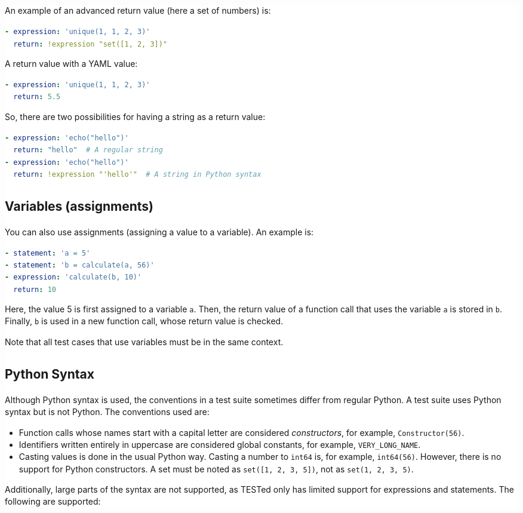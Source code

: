 An example of an advanced return value (here a set of numbers) is:

```yaml
- expression: 'unique(1, 1, 2, 3)'
  return: !expression "set([1, 2, 3])"
```

A return value with a YAML value:

```yaml
- expression: 'unique(1, 1, 2, 3)'
  return: 5.5
```

So, there are two possibilities for having a string as a return value:

```yaml
- expression: 'echo("hello")'
  return: "hello"  # A regular string
- expression: 'echo("hello")'
  return: !expression "'hello'"  # A string in Python syntax
```

## Variables (assignments)

You can also use assignments (assigning a value to a variable). An example is:

```yaml
- statement: 'a = 5'
- statement: 'b = calculate(a, 56)'
- expression: 'calculate(b, 10)'
  return: 10
```

Here, the value 5 is first assigned to a variable `a`.
Then, the return value of a function call that uses the variable `a` is stored in `b`.
Finally, `b` is used in a new function call, whose return value is checked.

Note that all test cases that use variables must be in the same context.

## Python Syntax

Although Python syntax is used, the conventions in a test suite sometimes differ from regular Python.
A test suite uses Python syntax but is not Python. The conventions used are:

- Function calls whose names start with a capital letter are considered _constructors_, for example, `Constructor(56)`.
- Identifiers written entirely in uppercase are considered global constants, for example, `VERY_LONG_NAME`.
- Casting values is done in the usual Python way. Casting a number to `int64` is, for example, `int64(56)`. However, there is no support for Python constructors. A set must be noted as `set([1, 2, 3, 5])`, not as `set(1, 2, 3, 5)`.

Additionally, large parts of the syntax are not supported, as TESTed only has limited support for expressions and statements. The following are supported:
